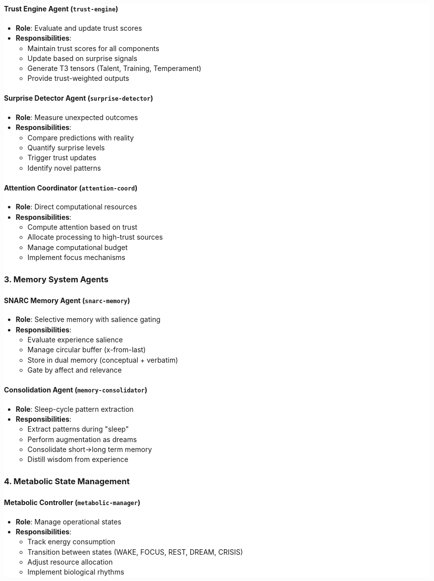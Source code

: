 #### Trust Engine Agent (`trust-engine`)
- **Role**: Evaluate and update trust scores
- **Responsibilities**:
  - Maintain trust scores for all components
  - Update based on surprise signals
  - Generate T3 tensors (Talent, Training, Temperament)
  - Provide trust-weighted outputs

#### Surprise Detector Agent (`surprise-detector`)
- **Role**: Measure unexpected outcomes
- **Responsibilities**:
  - Compare predictions with reality
  - Quantify surprise levels
  - Trigger trust updates
  - Identify novel patterns

#### Attention Coordinator (`attention-coord`)
- **Role**: Direct computational resources
- **Responsibilities**:
  - Compute attention based on trust
  - Allocate processing to high-trust sources
  - Manage computational budget
  - Implement focus mechanisms

### 3. Memory System Agents

#### SNARC Memory Agent (`snarc-memory`)
- **Role**: Selective memory with salience gating
- **Responsibilities**:
  - Evaluate experience salience
  - Manage circular buffer (x-from-last)
  - Store in dual memory (conceptual + verbatim)
  - Gate by affect and relevance

#### Consolidation Agent (`memory-consolidator`)
- **Role**: Sleep-cycle pattern extraction
- **Responsibilities**:
  - Extract patterns during "sleep"
  - Perform augmentation as dreams
  - Consolidate short→long term memory
  - Distill wisdom from experience

### 4. Metabolic State Management

#### Metabolic Controller (`metabolic-manager`)
- **Role**: Manage operational states
- **Responsibilities**:
  - Track energy consumption
  - Transition between states (WAKE, FOCUS, REST, DREAM, CRISIS)
  - Adjust resource allocation
  - Implement biological rhythms
